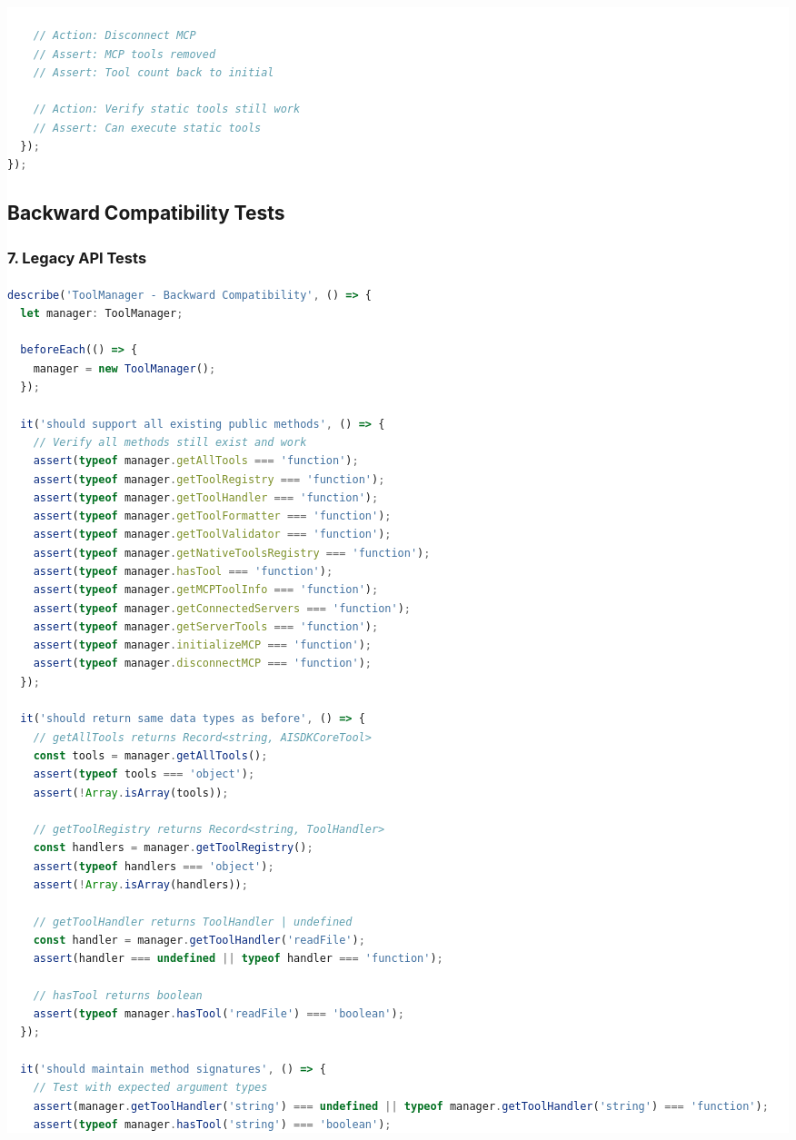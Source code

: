 ```typescript

    // Action: Disconnect MCP
    // Assert: MCP tools removed
    // Assert: Tool count back to initial

    // Action: Verify static tools still work
    // Assert: Can execute static tools
  });
});
```

## Backward Compatibility Tests

### 7. Legacy API Tests

```typescript
describe('ToolManager - Backward Compatibility', () => {
  let manager: ToolManager;

  beforeEach(() => {
    manager = new ToolManager();
  });

  it('should support all existing public methods', () => {
    // Verify all methods still exist and work
    assert(typeof manager.getAllTools === 'function');
    assert(typeof manager.getToolRegistry === 'function');
    assert(typeof manager.getToolHandler === 'function');
    assert(typeof manager.getToolFormatter === 'function');
    assert(typeof manager.getToolValidator === 'function');
    assert(typeof manager.getNativeToolsRegistry === 'function');
    assert(typeof manager.hasTool === 'function');
    assert(typeof manager.getMCPToolInfo === 'function');
    assert(typeof manager.getConnectedServers === 'function');
    assert(typeof manager.getServerTools === 'function');
    assert(typeof manager.initializeMCP === 'function');
    assert(typeof manager.disconnectMCP === 'function');
  });

  it('should return same data types as before', () => {
    // getAllTools returns Record<string, AISDKCoreTool>
    const tools = manager.getAllTools();
    assert(typeof tools === 'object');
    assert(!Array.isArray(tools));

    // getToolRegistry returns Record<string, ToolHandler>
    const handlers = manager.getToolRegistry();
    assert(typeof handlers === 'object');
    assert(!Array.isArray(handlers));

    // getToolHandler returns ToolHandler | undefined
    const handler = manager.getToolHandler('readFile');
    assert(handler === undefined || typeof handler === 'function');

    // hasTool returns boolean
    assert(typeof manager.hasTool('readFile') === 'boolean');
  });

  it('should maintain method signatures', () => {
    // Test with expected argument types
    assert(manager.getToolHandler('string') === undefined || typeof manager.getToolHandler('string') === 'function');
    assert(typeof manager.hasTool('string') === 'boolean');
```